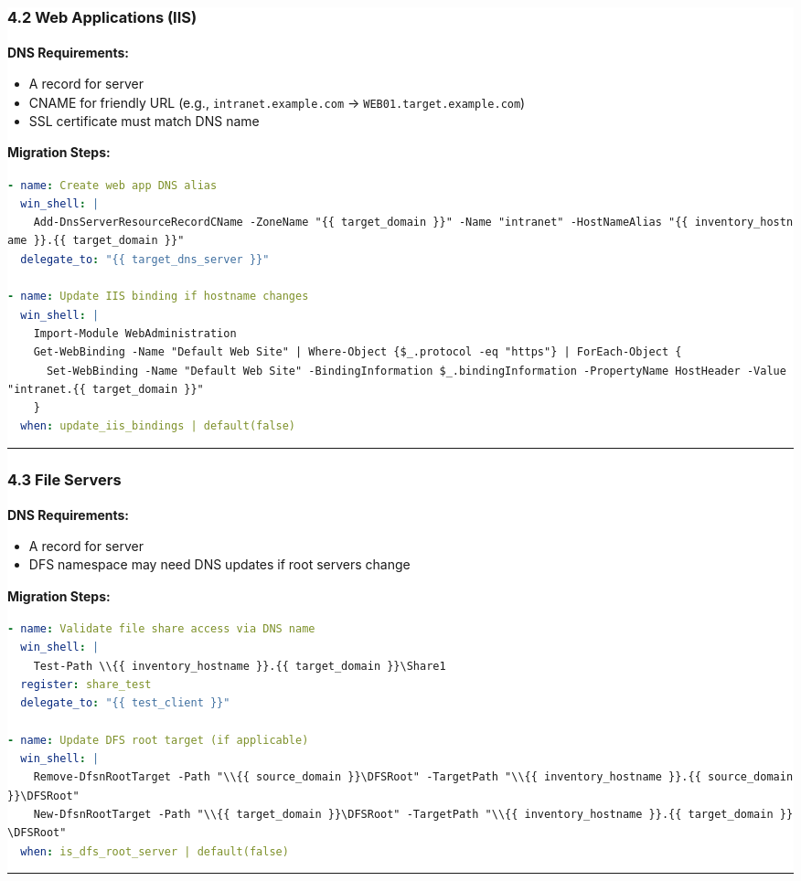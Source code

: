 
### 4.2 Web Applications (IIS)

**DNS Requirements:**
- A record for server
- CNAME for friendly URL (e.g., `intranet.example.com` → `WEB01.target.example.com`)
- SSL certificate must match DNS name

**Migration Steps:**

```yaml
- name: Create web app DNS alias
  win_shell: |
    Add-DnsServerResourceRecordCName -ZoneName "{{ target_domain }}" -Name "intranet" -HostNameAlias "{{ inventory_hostname }}.{{ target_domain }}"
  delegate_to: "{{ target_dns_server }}"

- name: Update IIS binding if hostname changes
  win_shell: |
    Import-Module WebAdministration
    Get-WebBinding -Name "Default Web Site" | Where-Object {$_.protocol -eq "https"} | ForEach-Object {
      Set-WebBinding -Name "Default Web Site" -BindingInformation $_.bindingInformation -PropertyName HostHeader -Value "intranet.{{ target_domain }}"
    }
  when: update_iis_bindings | default(false)
```

---

### 4.3 File Servers

**DNS Requirements:**
- A record for server
- DFS namespace may need DNS updates if root servers change

**Migration Steps:**

```yaml
- name: Validate file share access via DNS name
  win_shell: |
    Test-Path \\{{ inventory_hostname }}.{{ target_domain }}\Share1
  register: share_test
  delegate_to: "{{ test_client }}"

- name: Update DFS root target (if applicable)
  win_shell: |
    Remove-DfsnRootTarget -Path "\\{{ source_domain }}\DFSRoot" -TargetPath "\\{{ inventory_hostname }}.{{ source_domain }}\DFSRoot"
    New-DfsnRootTarget -Path "\\{{ target_domain }}\DFSRoot" -TargetPath "\\{{ inventory_hostname }}.{{ target_domain }}\DFSRoot"
  when: is_dfs_root_server | default(false)
```

---
